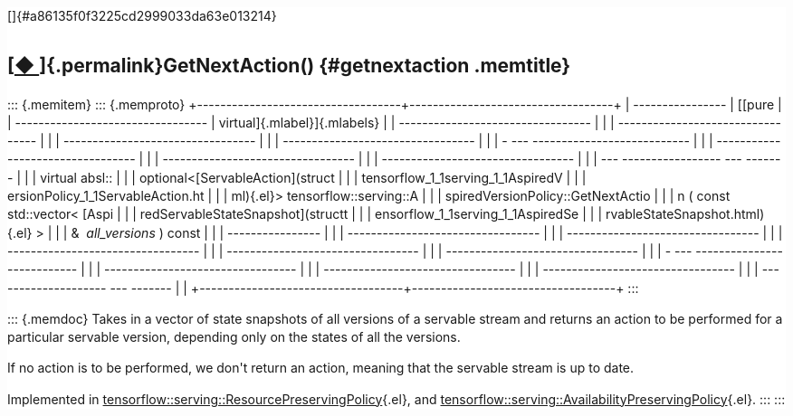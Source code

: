 []{#a86135f0f3225cd2999033da63e013214}

[[◆ ](#a86135f0f3225cd2999033da63e013214)]{.permalink}GetNextAction() {#getnextaction .memtitle}
---------------------------------------------------------------------

::: {.memitem}
::: {.memproto}
+-----------------------------------+-----------------------------------+
|   ----------------                | [[pure                            |
| --------------------------------- | virtual]{.mlabel}]{.mlabels}      |
| --------------------------------- |                                   |
| --------------------------------- |                                   |
| --------------------------------- |                                   |
| --------------------------------- |                                   |
| - --- --------------------------- |                                   |
| --------------------------------- |                                   |
| --------------------------------- |                                   |
| --------------------------------- |                                   |
| --- ----------------- --- ------- |                                   |
|   virtual absl::                  |                                   |
| optional\<[ServableAction](struct |                                   |
| tensorflow_1_1serving_1_1AspiredV |                                   |
| ersionPolicy_1_1ServableAction.ht |                                   |
| ml){.el}\> tensorflow::serving::A |                                   |
| spiredVersionPolicy::GetNextActio |                                   |
| n   (   const std::vector\< [Aspi |                                   |
| redServableStateSnapshot](structt |                                   |
| ensorflow_1_1serving_1_1AspiredSe |                                   |
| rvableStateSnapshot.html){.el} \> |                                   |
|  &    *all\_versions*   )   const |                                   |
|   ----------------                |                                   |
| --------------------------------- |                                   |
| --------------------------------- |                                   |
| --------------------------------- |                                   |
| --------------------------------- |                                   |
| --------------------------------- |                                   |
| - --- --------------------------- |                                   |
| --------------------------------- |                                   |
| --------------------------------- |                                   |
| --------------------------------- |                                   |
| --- ----------------- --- ------- |                                   |
+-----------------------------------+-----------------------------------+
:::

::: {.memdoc}
Takes in a vector of state snapshots of all versions of a servable
stream and returns an action to be performed for a particular servable
version, depending only on the states of all the versions.

If no action is to be performed, we don\'t return an action, meaning
that the servable stream is up to date.

Implemented in
[tensorflow::serving::ResourcePreservingPolicy](classtensorflow_1_1serving_1_1ResourcePreservingPolicy.html#ab1fa4fa3d4a8dc165bb86f5377436532){.el},
and
[tensorflow::serving::AvailabilityPreservingPolicy](classtensorflow_1_1serving_1_1AvailabilityPreservingPolicy.html#a3e7f155e7dd0bb9fadacfdfe4cad5d4c){.el}.
:::
:::
